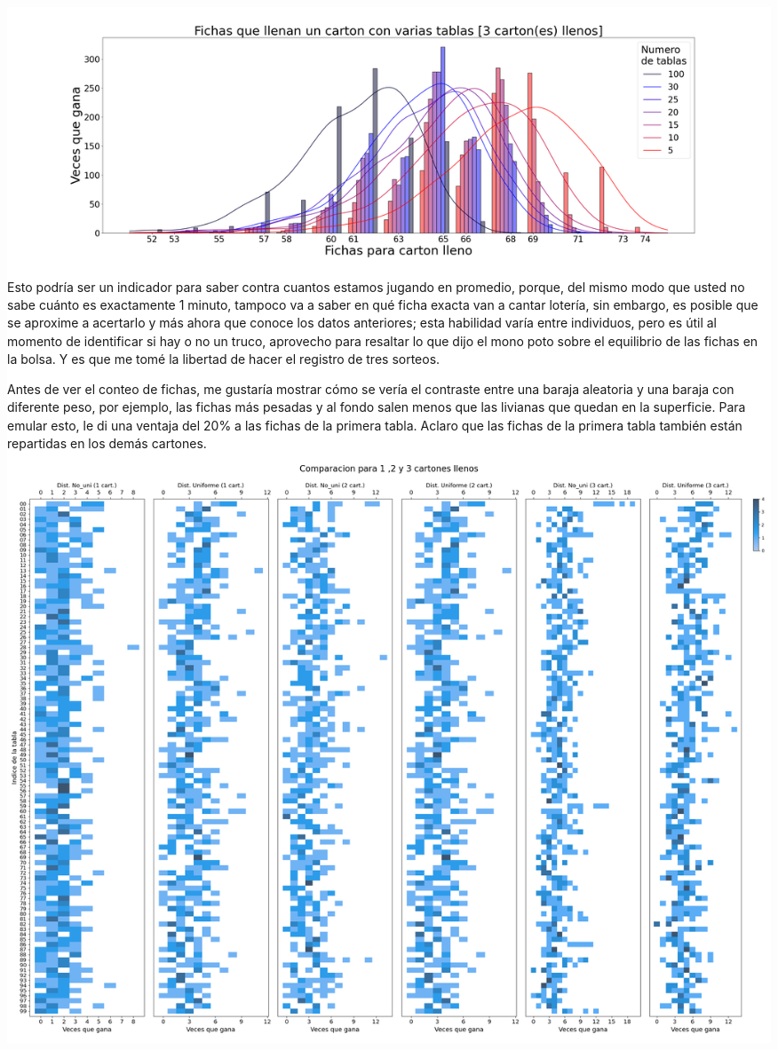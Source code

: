 ![kde_3cartones](media/hist_loto_numtab_kde3_d_5_a_100_.png)


Esto podría ser un indicador para saber contra cuantos estamos jugando en promedio, porque, del mismo modo que usted no sabe cuánto es exactamente 1 minuto, tampoco va a saber en qué ficha exacta van a cantar lotería, sin embargo, es posible que se aproxime a acertarlo y más ahora que conoce los datos anteriores; esta habilidad varía entre individuos, pero es útil al momento de identificar si hay o no un truco, aprovecho para resaltar lo que dijo el mono poto sobre el equilibrio de las fichas en la bolsa. Y es que me tomé la libertad de hacer el registro de tres sorteos.

Antes de ver el conteo de fichas, me gustaría mostrar cómo se vería el contraste entre una baraja aleatoria y una baraja con diferente peso, por ejemplo, las fichas más pesadas y al fondo salen menos que las livianas que quedan en la superficie. Para emular esto, le di una ventaja del 20% a las fichas de la primera tabla. Aclaro que las fichas de la primera tabla también están repartidas en los demás cartones.

![difwin](media/hist_comp_wintab_ALL_carts.png)
